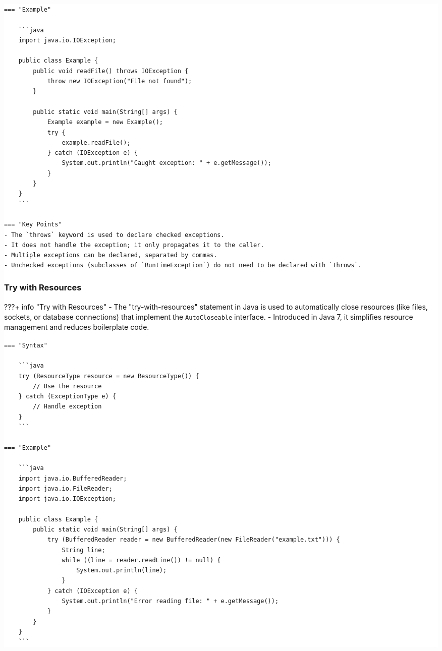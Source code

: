     === "Example"

        ```java
        import java.io.IOException;

        public class Example {
            public void readFile() throws IOException {
                throw new IOException("File not found");
            }

            public static void main(String[] args) {
                Example example = new Example();
                try {
                    example.readFile();
                } catch (IOException e) {
                    System.out.println("Caught exception: " + e.getMessage());
                }
            }
        }
        ```

    === "Key Points"
    - The `throws` keyword is used to declare checked exceptions.
    - It does not handle the exception; it only propagates it to the caller.
    - Multiple exceptions can be declared, separated by commas.
    - Unchecked exceptions (subclasses of `RuntimeException`) do not need to be declared with `throws`.

### Try with Resources

???+ info "Try with Resources"
    - The "try-with-resources" statement in Java is used to automatically close resources (like files, sockets, or database connections) that implement the `AutoCloseable` interface.
    - Introduced in Java 7, it simplifies resource management and reduces boilerplate code.

    === "Syntax"

        ```java
        try (ResourceType resource = new ResourceType()) {
            // Use the resource
        } catch (ExceptionType e) {
            // Handle exception
        }
        ```

    === "Example"

        ```java
        import java.io.BufferedReader;
        import java.io.FileReader;
        import java.io.IOException;

        public class Example {
            public static void main(String[] args) {
                try (BufferedReader reader = new BufferedReader(new FileReader("example.txt"))) {
                    String line;
                    while ((line = reader.readLine()) != null) {
                        System.out.println(line);
                    }
                } catch (IOException e) {
                    System.out.println("Error reading file: " + e.getMessage());
                }
            }
        }
        ```
